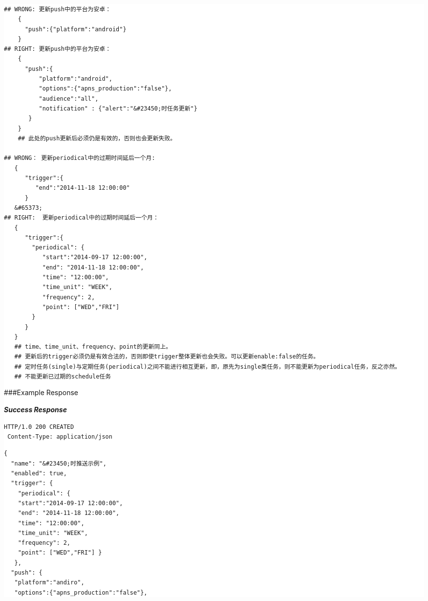 ```
## WRONG: 更新push中的平台为安卓：
    { 
      "push":{"platform":"android"}
    }
## RIGHT: 更新push中的平台为安卓：
    {
      "push":{       
          "platform":"android",
          "options":{"apns_production":"false"},
          "audience":"all",
          "notification" : {"alert":"&#23450;时任务更新"}
       }
    }
    ## 此处的push更新后必须仍是有效的，否则也会更新失败。
 
## WRONG： 更新periodical中的过期时间延后一个月:
   {
      "trigger":{
         "end":"2014-11-18 12:00:00"
      }
   &#65373;
## RIGHT:  更新periodical中的过期时间延后一个月：
   {
      "trigger":{
        "periodical": { 
           "start":"2014-09-17 12:00:00", 
           "end": "2014-11-18 12:00:00", 
           "time": "12:00:00", 
           "time_unit": "WEEK",
           "frequency": 2, 
           "point": ["WED","FRI"]
        }
      }
   }
   ## time、time_unit、frequency、point的更新同上。
   ## 更新后的trigger必须仍是有效合法的，否则即使trigger整体更新也会失败。可以更新enable:false的任务。
   ## 定时任务(single)与定期任务(periodical)之间不能进行相互更新，即，原先为single类任务，则不能更新为periodical任务，反之亦然。
   ## 不能更新已过期的schedule任务
```


###Example Response

***Success Response***

```
HTTP/1.0 200 CREATED
 Content-Type: application/json
```

```
{ 
  "name": "&#23450;时推送示例", 
  "enabled": true, 
  "trigger": { 
    "periodical": { 
    "start":"2014-09-17 12:00:00",
    "end": "2014-11-18 12:00:00",
    "time": "12:00:00",
    "time_unit": "WEEK", 
    "frequency": 2, 
    "point": ["WED","FRI"] }
   }, 
  "push": {
   "platform":"andiro", 
   "options":{"apns_production":"false"}, 
```
